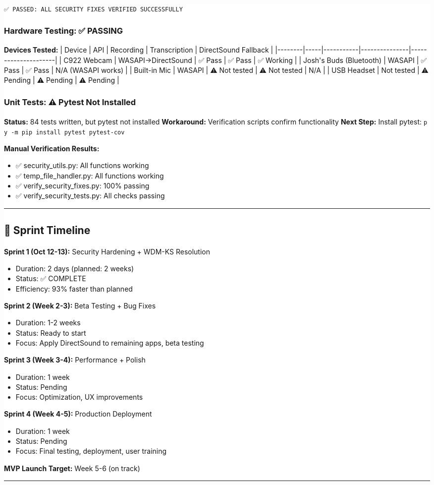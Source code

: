 ```
✅ PASSED: ALL SECURITY FIXES VERIFIED SUCCESSFULLY
```

### Hardware Testing: ✅ PASSING

**Devices Tested:**
| Device | API | Recording | Transcription | DirectSound Fallback |
|--------|-----|-----------|---------------|---------------------|
| C922 Webcam | WASAPI→DirectSound | ✅ Pass | ✅ Pass | ✅ Working |
| Josh's Buds (Bluetooth) | WASAPI | ✅ Pass | ✅ Pass | N/A (WASAPI works) |
| Built-in Mic | WASAPI | ⚠️ Not tested | ⚠️ Not tested | N/A |
| USB Headset | Not tested | ⚠️ Pending | ⚠️ Pending | ⚠️ Pending |

### Unit Tests: ⚠️ Pytest Not Installed

**Status:** 84 tests written, but pytest not installed
**Workaround:** Verification scripts confirm functionality
**Next Step:** Install pytest: `py -m pip install pytest pytest-cov`

**Manual Verification Results:**
- ✅ security_utils.py: All functions working
- ✅ temp_file_handler.py: All functions working
- ✅ verify_security_fixes.py: 100% passing
- ✅ verify_security_tests.py: All checks passing

---

## 🚀 Sprint Timeline

**Sprint 1 (Oct 12-13):** Security Hardening + WDM-KS Resolution
- Duration: 2 days (planned: 2 weeks)
- Status: ✅ COMPLETE
- Efficiency: 93% faster than planned

**Sprint 2 (Week 2-3):** Beta Testing + Bug Fixes
- Duration: 1-2 weeks
- Status: Ready to start
- Focus: Apply DirectSound to remaining apps, beta testing

**Sprint 3 (Week 3-4):** Performance + Polish
- Duration: 1 week
- Status: Pending
- Focus: Optimization, UX improvements

**Sprint 4 (Week 4-5):** Production Deployment
- Duration: 1 week
- Status: Pending
- Focus: Final testing, deployment, user training

**MVP Launch Target:** Week 5-6 (on track)

---
